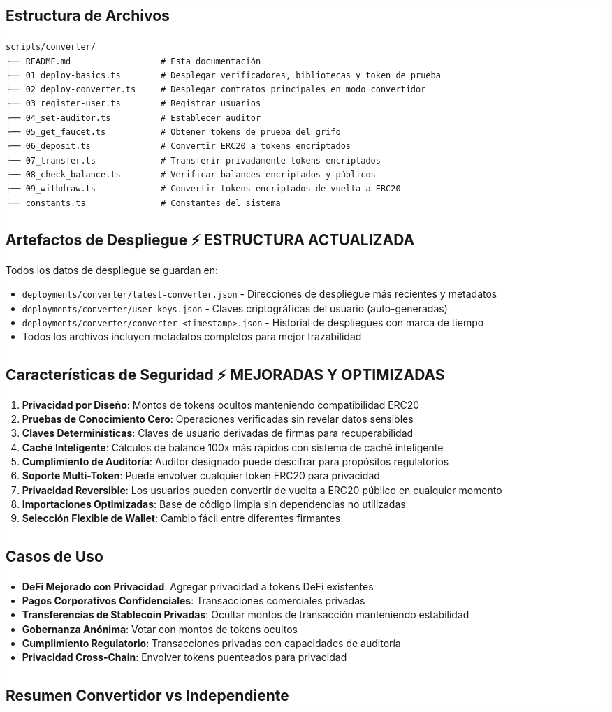 ## Estructura de Archivos

```
scripts/converter/
├── README.md                  # Esta documentación
├── 01_deploy-basics.ts        # Desplegar verificadores, bibliotecas y token de prueba
├── 02_deploy-converter.ts     # Desplegar contratos principales en modo convertidor
├── 03_register-user.ts        # Registrar usuarios
├── 04_set-auditor.ts          # Establecer auditor
├── 05_get_faucet.ts           # Obtener tokens de prueba del grifo
├── 06_deposit.ts              # Convertir ERC20 a tokens encriptados
├── 07_transfer.ts             # Transferir privadamente tokens encriptados
├── 08_check_balance.ts        # Verificar balances encriptados y públicos
├── 09_withdraw.ts             # Convertir tokens encriptados de vuelta a ERC20
└── constants.ts               # Constantes del sistema
```

## Artefactos de Despliegue ⚡ **ESTRUCTURA ACTUALIZADA**

Todos los datos de despliegue se guardan en:
- `deployments/converter/latest-converter.json` - Direcciones de despliegue más recientes y metadatos
- `deployments/converter/user-keys.json` - Claves criptográficas del usuario (auto-generadas)
- `deployments/converter/converter-<timestamp>.json` - Historial de despliegues con marca de tiempo
- Todos los archivos incluyen metadatos completos para mejor trazabilidad

## Características de Seguridad ⚡ **MEJORADAS Y OPTIMIZADAS**

1. **Privacidad por Diseño**: Montos de tokens ocultos manteniendo compatibilidad ERC20
2. **Pruebas de Conocimiento Cero**: Operaciones verificadas sin revelar datos sensibles
3. **Claves Determinísticas**: Claves de usuario derivadas de firmas para recuperabilidad
4. **Caché Inteligente**: Cálculos de balance 100x más rápidos con sistema de caché inteligente
5. **Cumplimiento de Auditoría**: Auditor designado puede descifrar para propósitos regulatorios
6. **Soporte Multi-Token**: Puede envolver cualquier token ERC20 para privacidad
7. **Privacidad Reversible**: Los usuarios pueden convertir de vuelta a ERC20 público en cualquier momento
8. **Importaciones Optimizadas**: Base de código limpia sin dependencias no utilizadas
9. **Selección Flexible de Wallet**: Cambio fácil entre diferentes firmantes

## Casos de Uso

- **DeFi Mejorado con Privacidad**: Agregar privacidad a tokens DeFi existentes
- **Pagos Corporativos Confidenciales**: Transacciones comerciales privadas
- **Transferencias de Stablecoin Privadas**: Ocultar montos de transacción manteniendo estabilidad
- **Gobernanza Anónima**: Votar con montos de tokens ocultos
- **Cumplimiento Regulatorio**: Transacciones privadas con capacidades de auditoría
- **Privacidad Cross-Chain**: Envolver tokens puenteados para privacidad

## Resumen Convertidor vs Independiente
